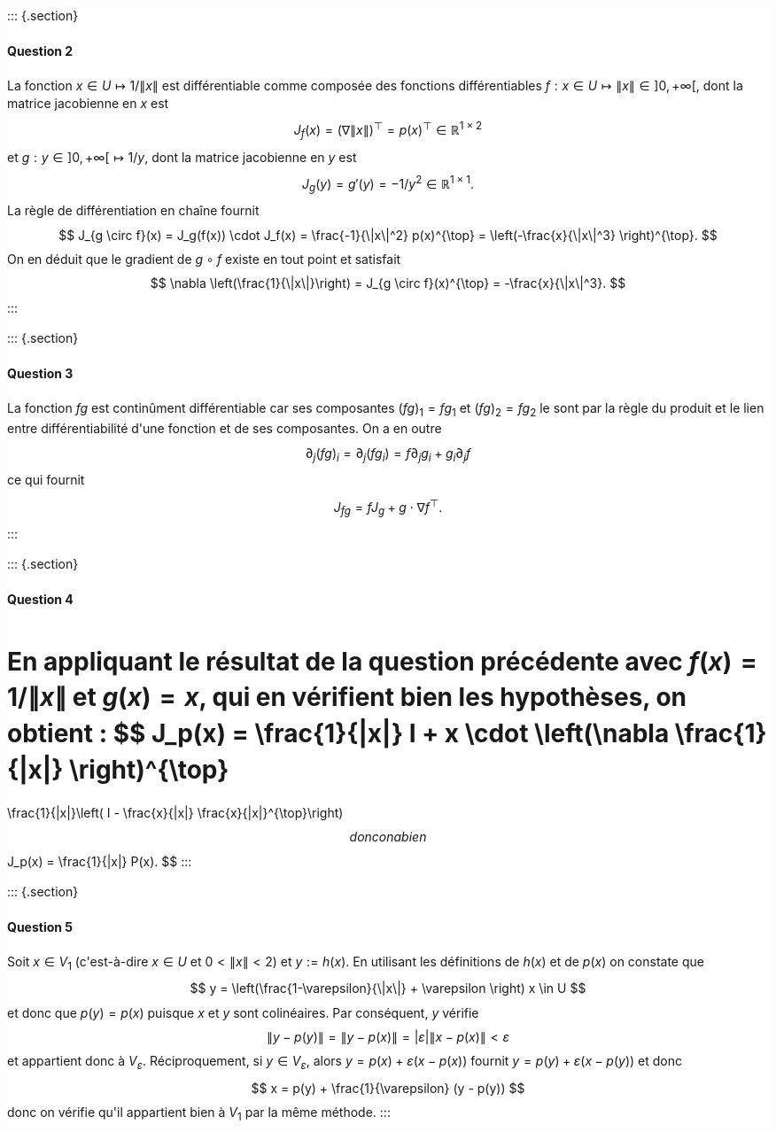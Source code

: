 
::: {.section}
#### Question 2

La fonction $x \in U \mapsto 1 /\|x\|$ est différentiable comme composée
des fonctions différentiables
$f: x \in U \mapsto \|x\| \in \left]0, +\infty\right[$, dont la matrice
jacobienne en $x$ est
$$J_f(x) = (\nabla \|x\|)^{\top} = p(x)^{\top} \in \mathbb{R}^{1 \times 2}$$
et $g: y \in \left]0, +\infty\right[ \mapsto 1/y$, dont la matrice
jacobienne en $y$ est
$$J_g(y) = g'(y)= -1/y^2 \in \mathbb{R}^{1 \times 1}.$$ La règle de
différentiation en chaîne fournit $$
J_{g \circ f}(x) = J_g(f(x)) \cdot J_f(x) = \frac{-1}{\|x\|^2} p(x)^{\top}
= \left(-\frac{x}{\|x\|^3} \right)^{\top}.
$$ On en déduit que le gradient de $g \circ f$ existe en tout point et
satisfait $$
\nabla \left(\frac{1}{\|x\|}\right) = J_{g \circ f}(x)^{\top} = -\frac{x}{\|x\|^3}.
$$
:::

::: {.section}
#### Question 3

La fonction $fg$ est continûment différentiable car ses composantes
$(fg)_1 = fg_1$ et $(fg)_2 = fg_2$ le sont par la règle du produit et le
lien entre différentiabilité d'une fonction et de ses composantes. On a
en outre $$
\partial_j (f g)_i = \partial_j (f g_i) = f \partial_j g_i + g_i \partial_j f
$$ ce qui fournit $$
J_{fg} = f J_g + g \cdot \nabla f^{\top}.
$$
:::

::: {.section}
#### Question 4

En appliquant le résultat de la question précédente avec
$f(x) = 1/\|x\|$ et $g(x) = x$, qui en vérifient bien les hypothèses, on
obtient : $$
J_p(x) = \frac{1}{\|x\|} I + x \cdot \left(\nabla \frac{1}{\|x\|} \right)^{\top}
=
\frac{1}{\|x\|}\left( I -  \frac{x}{\|x\|} \frac{x}{\|x\|}^{\top}\right)
$$ donc on a bien $$
J_p(x) = \frac{1}{\|x\|} P(x).
$$
:::

::: {.section}
#### Question 5

Soit $x \in V_1$ (c'est-à-dire $x \in U$ et $0 < \|x\| < 2$) et
$y := h(x)$. En utilisant les définitions de $h(x)$ et de $p(x)$ on
constate que $$
y = \left(\frac{1-\varepsilon}{\|x\|} + \varepsilon \right) x \in U
$$ et donc que $p(y) = p(x)$ puisque $x$ et $y$ sont colinéaires. Par
conséquent, $y$ vérifie
$$\|y - p(y)\| = \|y - p(x)\| = |\varepsilon|\|x - p(x)\| < \varepsilon$$
et appartient donc à $V_{\varepsilon}$. Réciproquement, si
$y \in V_{\varepsilon}$, alors $y = p(x) + \varepsilon (x- p(x))$
fournit $y = p(y) + \varepsilon(x - p(y))$ et donc $$
x = p(y) + \frac{1}{\varepsilon} (y - p(y))
$$ donc on vérifie qu'il appartient bien à $V_1$ par la même méthode.
:::

